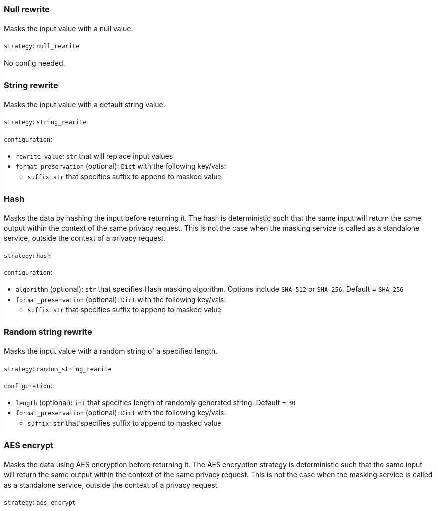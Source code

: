 ### Null rewrite

Masks the input value with a null value.

`strategy`: `null_rewrite`

No config needed.

### String rewrite

Masks the input value with a default string value.

`strategy`: `string_rewrite`

`configuration`:

- `rewrite_value`: `str` that will replace input values
- `format_preservation` (optional): `Dict` with the following key/vals:
  - `suffix`: `str` that specifies suffix to append to masked value

### Hash

Masks the data by hashing the input before returning it. The hash is deterministic such that the same input will return the same output within the context of the same privacy request. This is not the case when the masking service is called as a standalone service, outside the context of a privacy request.

`strategy`: `hash`

`configuration`:

- `algorithm` (optional): `str` that specifies Hash masking algorithm. Options include `SHA-512` or `SHA_256`. Default = `SHA_256`
- `format_preservation` (optional): `Dict` with the following key/vals:
  - `suffix`: `str` that specifies suffix to append to masked value

### Random string rewrite

Masks the input value with a random string of a specified length.

`strategy`: `random_string_rewrite`

`configuration`:

- `length` (optional): `int` that specifies length of randomly generated string. Default = `30`
- `format_preservation` (optional): `Dict` with the following key/vals:
  - `suffix`: `str` that specifies suffix to append to masked value

### AES encrypt

Masks the data using AES encryption before returning it. The AES encryption strategy is deterministic such that the same input will return the same output within the context of the same privacy request. This is not the case when the masking service is called as a standalone service, outside the context of a privacy request.

`strategy`: `aes_encrypt`
